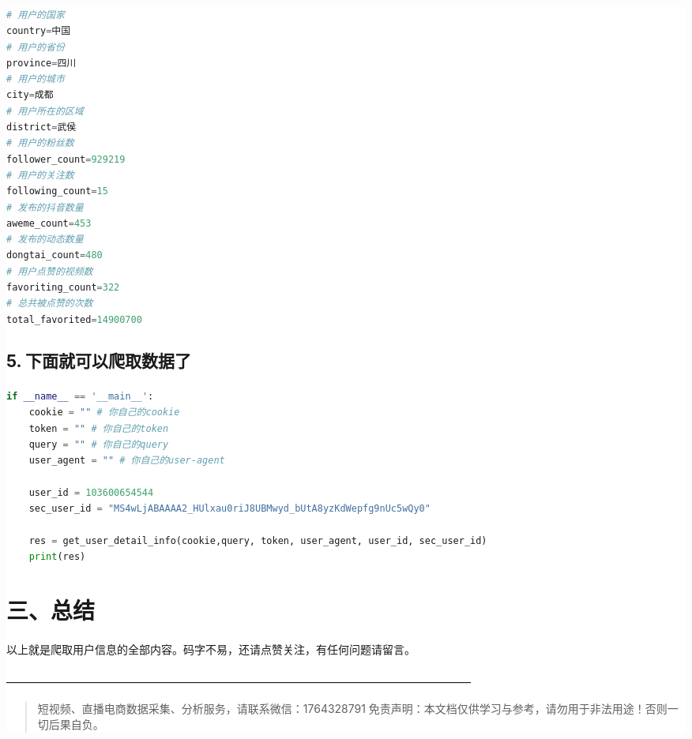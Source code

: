 ```python
# 用户的国家
country=中国
# 用户的省份
province=四川
# 用户的城市
city=成都
# 用户所在的区域
district=武侯
# 用户的粉丝数
follower_count=929219
# 用户的关注数
following_count=15
# 发布的抖音数量
aweme_count=453
# 发布的动态数量
dongtai_count=480
# 用户点赞的视频数
favoriting_count=322
# 总共被点赞的次数
total_favorited=14900700

```

## 5. 下面就可以爬取数据了
```python
if __name__ == '__main__':
    cookie = "" # 你自己的cookie
    token = "" # 你自己的token
    query = "" # 你自己的query
    user_agent = "" # 你自己的user-agent

    user_id = 103600654544
    sec_user_id = "MS4wLjABAAAA2_HUlxau0riJ8UBMwyd_bUtA8yzKdWepfg9nUc5wQy0"

    res = get_user_detail_info(cookie,query, token, user_agent, user_id, sec_user_id)
    print(res)

```

# 三、总结
以上就是爬取用户信息的全部内容。码字不易，还请点赞关注，有任何问题请留言。<br>
<br>——————————————————————————————————————————


>
> 短视频、直播电商数据采集、分析服务，请联系微信：1764328791
> 免责声明：本文档仅供学习与参考，请勿用于非法用途！否则一切后果自负。
> 
